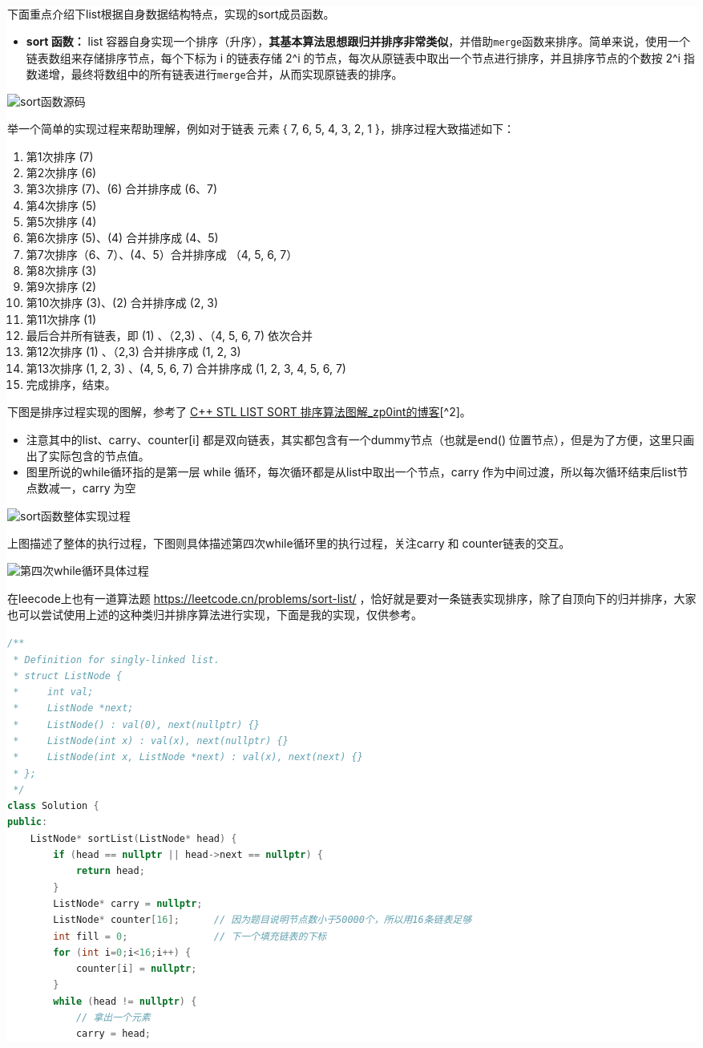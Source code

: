 
下面重点介绍下list根据自身数据结构特点，实现的sort成员函数。

- **sort 函数：** list 容器自身实现一个排序（升序），**其基本算法思想跟归并排序非常类似**，并借助`merge`函数来排序。简单来说，使用一个链表数组来存储排序节点，每个下标为 i 的链表存储 2^i 的节点，每次从原链表中取出一个节点进行排序，并且排序节点的个数按 2^i 指数递增，最终将数组中的所有链表进行`merge`合并，从而实现原链表的排序。

![sort函数源码](https://kingofdark-blog.oss-cn-beijing.aliyuncs.com/picture_backend/picture_backend/img/202205241555270.png)

举一个简单的实现过程来帮助理解，例如对于链表 元素 { 7, 6, 5, 4, 3, 2, 1 }，排序过程大致描述如下：

1. 第1次排序 (7)
2. 第2次排序 (6)
3. 第3次排序 (7)、(6) 合并排序成 (6、7)
4. 第4次排序 (5)
5. 第5次排序 (4)
6. 第6次排序 (5)、(4) 合并排序成 (4、5)
7. 第7次排序（6、7）、(4、5）合并排序成 （4, 5, 6, 7）
8. 第8次排序 (3)
9. 第9次排序 (2)
10. 第10次排序 (3)、(2) 合并排序成 (2, 3)
11. 第11次排序 (1)
12. 最后合并所有链表，即 (1) 、（2,3) 、（4, 5, 6, 7) 依次合并
13. 第12次排序 (1) 、（2,3) 合并排序成 (1, 2, 3)
14. 第13次排序 (1, 2, 3) 、(4, 5, 6, 7) 合并排序成 (1, 2, 3, 4, 5, 6, 7) 
15. 完成排序，结束。

 下图是排序过程实现的图解，参考了 [C++ STL LIST SORT 排序算法图解_zp0int的博客](https://blog.csdn.net/qq_31720329/article/details/85535787)[^2]。

- 注意其中的list、carry、counter[i] 都是双向链表，其实都包含有一个dummy节点（也就是end() 位置节点），但是为了方便，这里只画出了实际包含的节点值。
- 图里所说的while循环指的是第一层 while 循环，每次循环都是从list中取出一个节点，carry 作为中间过渡，所以每次循环结束后list节点数减一，carry 为空

![sort函数整体实现过程](https://kingofdark-blog.oss-cn-beijing.aliyuncs.com/picture_backend/picture_backend/img/202205241556288.svg)

上图描述了整体的执行过程，下图则具体描述第四次while循环里的执行过程，关注carry 和 counter链表的交互。

![第四次while循环具体过程](https://kingofdark-blog.oss-cn-beijing.aliyuncs.com/picture_backend/picture_backend/img/202205241559080.jpeg)

在leecode上也有一道算法题 https://leetcode.cn/problems/sort-list/ ，恰好就是要对一条链表实现排序，除了自顶向下的归并排序，大家也可以尝试使用上述的这种类归并排序算法进行实现，下面是我的实现，仅供参考。

```C++
/**
 * Definition for singly-linked list.
 * struct ListNode {
 *     int val;
 *     ListNode *next;
 *     ListNode() : val(0), next(nullptr) {}
 *     ListNode(int x) : val(x), next(nullptr) {}
 *     ListNode(int x, ListNode *next) : val(x), next(next) {}
 * };
 */
class Solution {
public:
    ListNode* sortList(ListNode* head) {
        if (head == nullptr || head->next == nullptr) {
            return head;
        } 
        ListNode* carry = nullptr;
        ListNode* counter[16];      // 因为题目说明节点数小于50000个，所以用16条链表足够
        int fill = 0;               // 下一个填充链表的下标
        for (int i=0;i<16;i++) {
            counter[i] = nullptr;
        }
        while (head != nullptr) {
            // 拿出一个元素
            carry = head;
```

[^1]: [2 万字+20 图带你手撕 STL 序列式容器源码](https://mp.weixin.qq.com/s/NcrnwsB2gjq9h7W2hIZ6PQ)